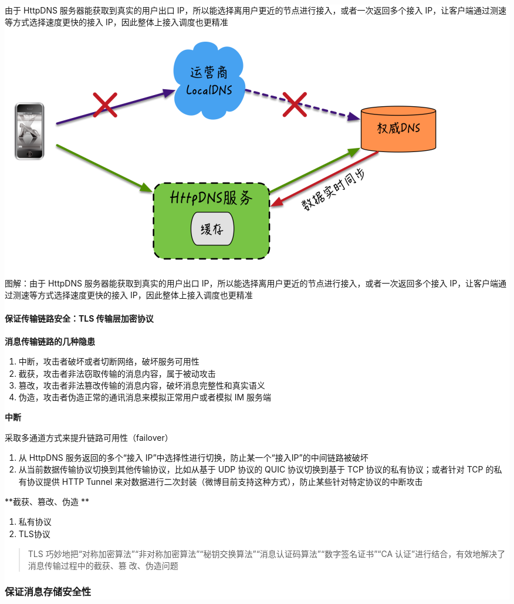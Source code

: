 由于 HttpDNS 服务器能获取到真实的用户出口 IP，所以能选择离用户更近的节点进行接入，或者一次返回多个接入 IP，让客户端通过测速等方式选择速度更快的接入 IP，因此整体上接入调度也更精准  

![image-20210809142326783](实时消息技术剖析与实战.assets/image-20210809142326783.png)

图解：由于 HttpDNS 服务器能获取到真实的用户出口 IP，所以能选择离用户更近的节点进行接入，或者一次返回多个接入 IP，让客户端通过测速等方式选择速度更快的接入 IP，因此整体上接入调度也更精准  





#### 保证传输链路安全：TLS 传输层加密协议

**消息传输链路的几种隐患**

1. 中断，攻击者破坏或者切断网络，破坏服务可用性
2. 截获，攻击者非法窃取传输的消息内容，属于被动攻击
3. 篡改，攻击者非法篡改传输的消息内容，破坏消息完整性和真实语义
4. 伪造，攻击者伪造正常的通讯消息来模拟正常用户或者模拟 IM 服务端

**中断**

采取多通道方式来提升链路可用性（failover）

1. 从 HttpDNS 服务返回的多个“接入 IP”中选择性进行切换，防止某一个“接入IP”的中间链路被破坏  
2. 从当前数据传输协议切换到其他传输协议，比如从基于 UDP 协议的 QUIC 协议切换到基于 TCP 协议的私有协议；或者针对 TCP 的私有协议提供 HTTP Tunnel 来对数据进行二次封装（微博目前支持这种方式），防止某些针对特定协议的中断攻击 

**截获、篡改、伪造 **

1. 私有协议
2. TLS协议

> TLS 巧妙地把“对称加密算法”“非对称加密算法”“秘钥交换算法”“消息认证码算法”“数字签名证书”“CA 认证”进行结合，有效地解决了消息传输过程中的截获、篡
> 改、伪造问题  



### 保证消息存储安全性
